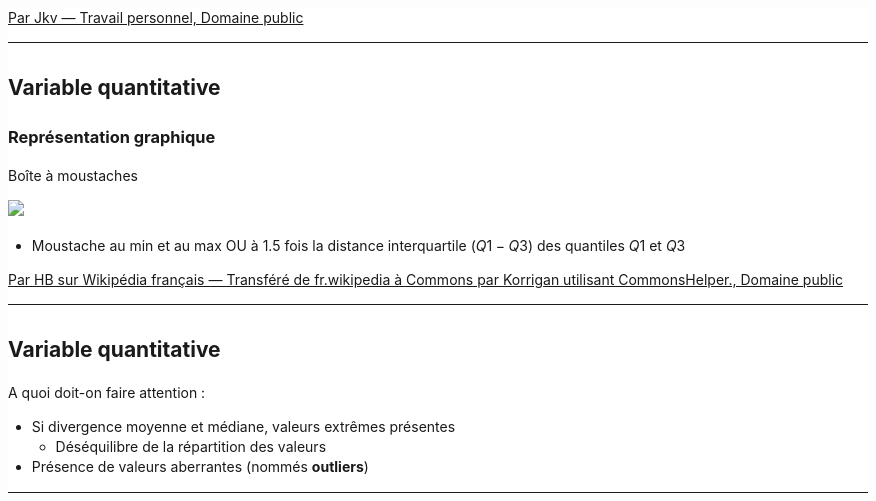 <polygon points="55.08 , 264.08 55.08 , 245.81 81.03 , 245.81 81.03 , 264.08 " style="stroke-width:1;stroke:#000000;fill:#ADD8E6;stroke-opacity:1.000000;fill-opacity:1.000000" />
<polygon points="81.03 , 264.08 81.03 , 218.41 106.98 , 218.41 106.98 , 264.08 " style="stroke-width:1;stroke:#000000;fill:#ADD8E6;stroke-opacity:1.000000;fill-opacity:1.000000" />
<polygon points="106.98 , 264.08 106.98 , 154.47 132.94 , 154.47 132.94 , 264.08 " style="stroke-width:1;stroke:#000000;fill:#ADD8E6;stroke-opacity:1.000000;fill-opacity:1.000000" />
<polygon points="132.94 , 264.08 132.94 , 172.74 158.89 , 172.74 158.89 , 264.08 " style="stroke-width:1;stroke:#000000;fill:#ADD8E6;stroke-opacity:1.000000;fill-opacity:1.000000" />
<polygon points="158.89 , 264.08 158.89 , 90.54 184.84 , 90.54 184.84 , 264.08 " style="stroke-width:1;stroke:#000000;fill:#ADD8E6;stroke-opacity:1.000000;fill-opacity:1.000000" />
<polygon points="184.84 , 264.08 184.84 , 17.47 210.79 , 17.47 210.79 , 264.08 " style="stroke-width:1;stroke:#000000;fill:#ADD8E6;stroke-opacity:1.000000;fill-opacity:1.000000" />
<polygon points="210.79 , 264.08 210.79 , 145.34 236.75 , 145.34 236.75 , 264.08 " style="stroke-width:1;stroke:#000000;fill:#ADD8E6;stroke-opacity:1.000000;fill-opacity:1.000000" />
<polygon points="236.75 , 264.08 236.75 , 209.28 262.70 , 209.28 262.70 , 264.08 " style="stroke-width:1;stroke:#000000;fill:#ADD8E6;stroke-opacity:1.000000;fill-opacity:1.000000" />
<polygon points="262.70 , 264.08 262.70 , 227.54 288.65 , 227.54 288.65 , 264.08 " style="stroke-width:1;stroke:#000000;fill:#ADD8E6;stroke-opacity:1.000000;fill-opacity:1.000000" />
<polygon points="288.65 , 264.08 288.65 , 264.08 314.61 , 264.08 314.61 , 264.08 " style="stroke-width:1;stroke:#000000;fill:#ADD8E6;stroke-opacity:1.000000;fill-opacity:1.000000" />
<polygon points="314.61 , 264.08 314.61 , 254.95 340.56 , 254.95 340.56 , 264.08 " style="stroke-width:1;stroke:#000000;fill:#ADD8E6;stroke-opacity:1.000000;fill-opacity:1.000000" />
<polyline points="16.67 , 264.08 353.02 , 264.08 353.02 , 8.33 16.67 , 8.33 16.67 , 264.08 " style="stroke-width:1;stroke:#000000;fill:#000000;stroke-opacity:1.000000;fill-opacity:0.000000"/>
</svg>

[Par Jkv — Travail personnel, Domaine public](https://commons.wikimedia.org/w/index.php?curid=1886663)


---

## Variable quantitative
  
### Représentation graphique 
  
Boîte à moustaches

![](https://upload.wikimedia.org/wikipedia/commons/9/99/Boite_a_moustaches.png)

- Moustache au min et au max OU à 1.5 fois la distance interquartile ($Q1-Q3$) des quantiles $Q1$ et $Q3$

[Par HB sur Wikipédia français — Transféré de fr.wikipedia à Commons par Korrigan utilisant CommonsHelper., Domaine public](https://commons.wikimedia.org/w/index.php?curid=4861114)

---

## Variable quantitative

A quoi doit-on faire attention :

- Si divergence moyenne et médiane, valeurs extrêmes présentes
  - Déséquilibre de la répartition des valeurs 
- Présence de valeurs aberrantes (nommés **outliers**)

---